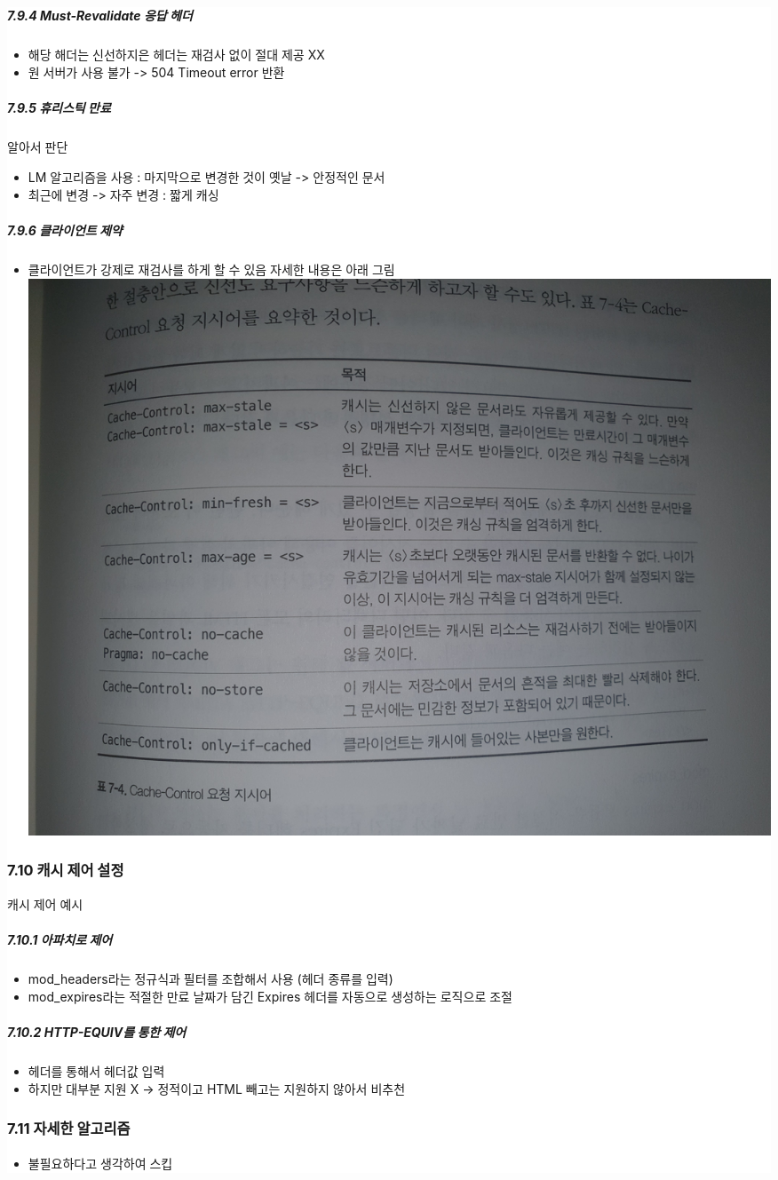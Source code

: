 ##### 7.9.4 Must-Revalidate 응답 헤더

- 해당 해더는 신선하지은 헤더는 재검사 없이 절대 제공 XX
- 원 서버가 사용 불가 -> 504 Timeout error 반환

##### 7.9.5 휴리스틱 만료

알아서 판단

- LM 알고리즘을 사용 : 마지막으로 변경한 것이 옛날 -> 안정적인 문서
- 최근에 변경 -> 자주 변경 : 짧게 캐싱

##### 7.9.6 클라이언트 제약

- 클라이언트가 강제로 재검사를 하게 할 수 있음 자세한 내용은 아래 그림
![cache-control](./image_ch7/cache-control.jpeg)


### 7.10 캐시 제어 설정

캐시 제어 예시

##### 7.10.1 아파치로 제어

- mod_headers라는 정규식과 필터를 조합해서 사용 (헤더 종류를 입력)
- mod_expires라는 적절한 만료 날짜가 담긴 Expires 헤더를 자동으로 생성하는 로직으로 조절

##### 7.10.2 HTTP-EQUIV를 통한 제어

- <META HTTP-EQUIV> 헤더를 통해서 헤더값 입력
- 하지만 대부분 지원 X -> 정적이고 HTML 빼고는 지원하지 않아서 비추천

### 7.11 자세한 알고리즘

- 불필요하다고 생각하여 스킵